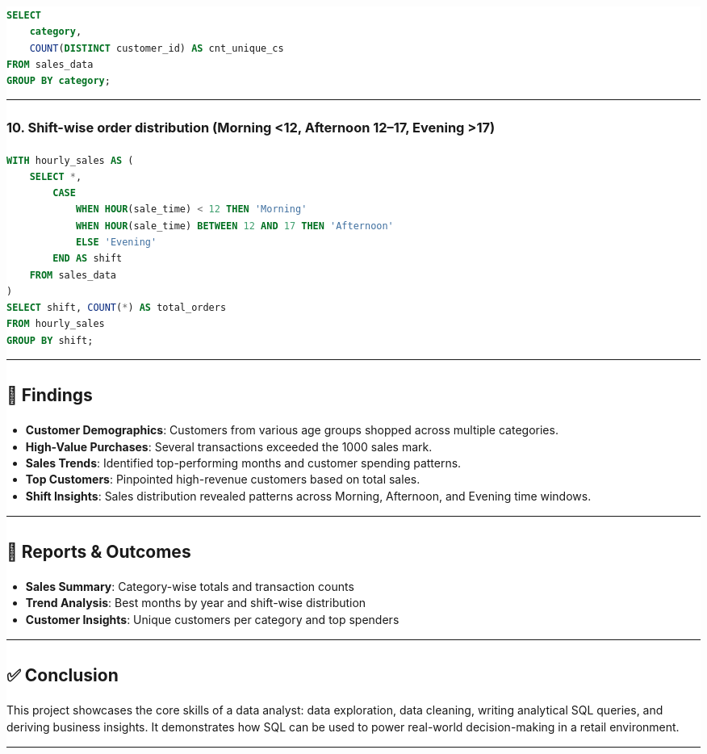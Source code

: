 ```sql
SELECT 
    category,
    COUNT(DISTINCT customer_id) AS cnt_unique_cs
FROM sales_data
GROUP BY category;
```

---

### 10. Shift-wise order distribution (Morning <12, Afternoon 12–17, Evening >17)

```sql
WITH hourly_sales AS (
    SELECT *,
        CASE
            WHEN HOUR(sale_time) < 12 THEN 'Morning'
            WHEN HOUR(sale_time) BETWEEN 12 AND 17 THEN 'Afternoon'
            ELSE 'Evening'
        END AS shift
    FROM sales_data
)
SELECT shift, COUNT(*) AS total_orders
FROM hourly_sales
GROUP BY shift;
```

---

## 📌 Findings

- **Customer Demographics**: Customers from various age groups shopped across multiple categories.
- **High-Value Purchases**: Several transactions exceeded the 1000 sales mark.
- **Sales Trends**: Identified top-performing months and customer spending patterns.
- **Top Customers**: Pinpointed high-revenue customers based on total sales.
- **Shift Insights**: Sales distribution revealed patterns across Morning, Afternoon, and Evening time windows.

---

## 📑 Reports & Outcomes

- **Sales Summary**: Category-wise totals and transaction counts
- **Trend Analysis**: Best months by year and shift-wise distribution
- **Customer Insights**: Unique customers per category and top spenders

---

## ✅ Conclusion

This project showcases the core skills of a data analyst: data exploration, data cleaning, writing analytical SQL queries, and deriving business insights. It demonstrates how SQL can be used to power real-world decision-making in a retail environment.

---